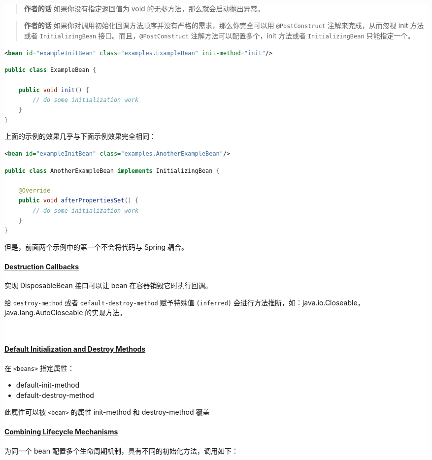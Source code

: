> **作者的话** 如果你没有指定返回值为 void 的无参方法，那么就会启动抛出异常。

> **作者的话** 如果你对调用初始化回调方法顺序并没有严格的需求，那么你完全可以用 `@PostConstruct` 注解来完成，从而忽视 init 方法或者 `InitializingBean` 接口。而且，`@PostConstruct` 注解方法可以配置多个，init 方法或者 `InitializingBean` 只能指定一个。


```xml
<bean id="exampleInitBean" class="examples.ExampleBean" init-method="init"/>
```

```java
public class ExampleBean {

    public void init() {
        // do some initialization work
    }
}
```

上面的示例的效果几乎与下面示例效果完全相同：

```xml
<bean id="exampleInitBean" class="examples.AnotherExampleBean"/>
```

```java
public class AnotherExampleBean implements InitializingBean {

    @Override
    public void afterPropertiesSet() {
        // do some initialization work
    }
}
```

但是，前面两个示例中的第一个不会将代码与 Spring 耦合。

#### [Destruction Callbacks](https://docs.spring.io/spring-framework/docs/5.2.17.RELEASE/spring-framework-reference/core.html#beans-factory-lifecycle-disposablebean)
实现 DisposableBean 接口可以让 bean 在容器销毁它时执行回调。

给 `destroy-method` 或者 `default-destroy-method` 赋予特殊值 `(inferred)` 会进行方法推断，如：java.io.Closeable，java.lang.AutoCloseable 的实现方法。

&nbsp;
#### [Default Initialization and Destroy Methods](https://docs.spring.io/spring-framework/docs/5.2.17.RELEASE/spring-framework-reference/core.html#beans-factory-lifecycle-default-init-destroy-methods)
在 `<beans>` 指定属性：

- default-init-method
- default-destroy-method

此属性可以被 `<bean>` 的属性 init-method 和 destroy-method 覆盖


#### [Combining Lifecycle Mechanisms](https://docs.spring.io/spring-framework/docs/5.2.17.RELEASE/spring-framework-reference/core.html#beans-factory-lifecycle-combined-effects)
为同一个 bean 配置多个生命周期机制，具有不同的初始化方法，调用如下：
